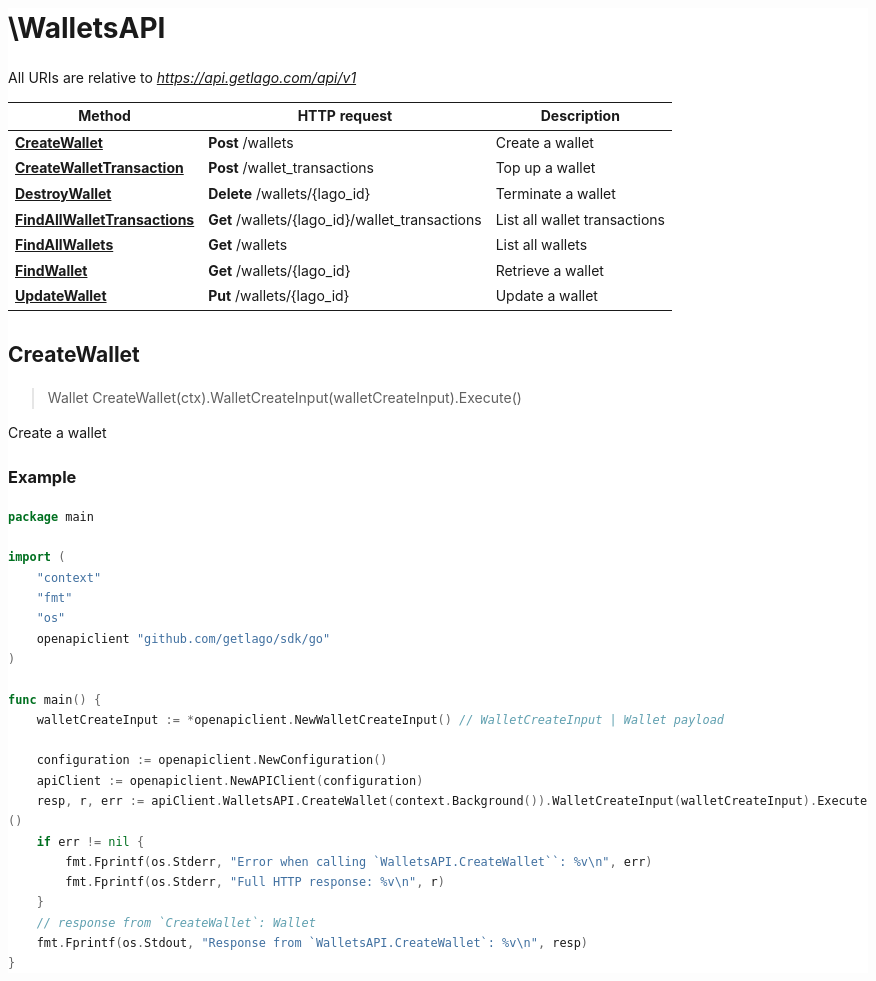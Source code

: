 # \WalletsAPI

All URIs are relative to *https://api.getlago.com/api/v1*

Method | HTTP request | Description
------------- | ------------- | -------------
[**CreateWallet**](WalletsAPI.md#CreateWallet) | **Post** /wallets | Create a wallet
[**CreateWalletTransaction**](WalletsAPI.md#CreateWalletTransaction) | **Post** /wallet_transactions | Top up a wallet
[**DestroyWallet**](WalletsAPI.md#DestroyWallet) | **Delete** /wallets/{lago_id} | Terminate a wallet
[**FindAllWalletTransactions**](WalletsAPI.md#FindAllWalletTransactions) | **Get** /wallets/{lago_id}/wallet_transactions | List all wallet transactions
[**FindAllWallets**](WalletsAPI.md#FindAllWallets) | **Get** /wallets | List all wallets
[**FindWallet**](WalletsAPI.md#FindWallet) | **Get** /wallets/{lago_id} | Retrieve a wallet
[**UpdateWallet**](WalletsAPI.md#UpdateWallet) | **Put** /wallets/{lago_id} | Update a wallet



## CreateWallet

> Wallet CreateWallet(ctx).WalletCreateInput(walletCreateInput).Execute()

Create a wallet



### Example

```go
package main

import (
    "context"
    "fmt"
    "os"
    openapiclient "github.com/getlago/sdk/go"
)

func main() {
    walletCreateInput := *openapiclient.NewWalletCreateInput() // WalletCreateInput | Wallet payload

    configuration := openapiclient.NewConfiguration()
    apiClient := openapiclient.NewAPIClient(configuration)
    resp, r, err := apiClient.WalletsAPI.CreateWallet(context.Background()).WalletCreateInput(walletCreateInput).Execute()
    if err != nil {
        fmt.Fprintf(os.Stderr, "Error when calling `WalletsAPI.CreateWallet``: %v\n", err)
        fmt.Fprintf(os.Stderr, "Full HTTP response: %v\n", r)
    }
    // response from `CreateWallet`: Wallet
    fmt.Fprintf(os.Stdout, "Response from `WalletsAPI.CreateWallet`: %v\n", resp)
}
```
